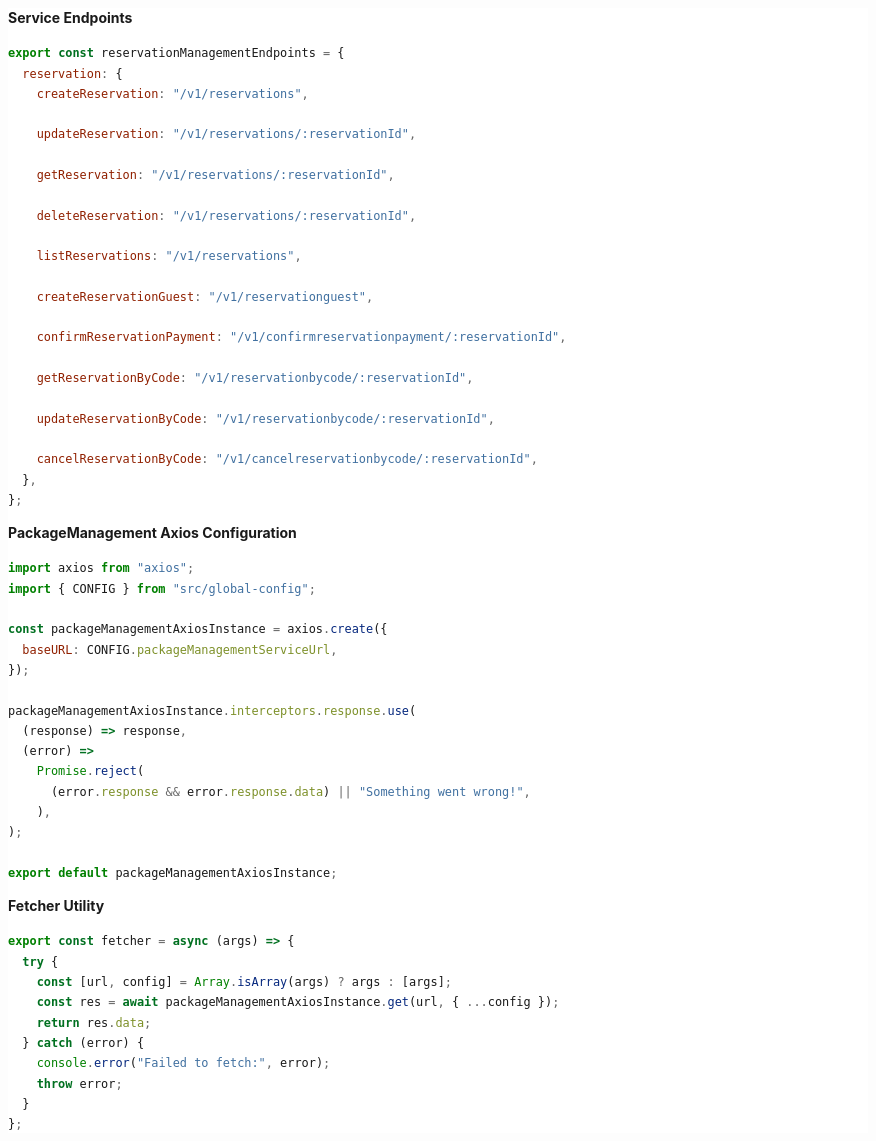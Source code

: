 
**Service Endpoints**

```javascript
export const reservationManagementEndpoints = {
  reservation: {
    createReservation: "/v1/reservations",

    updateReservation: "/v1/reservations/:reservationId",

    getReservation: "/v1/reservations/:reservationId",

    deleteReservation: "/v1/reservations/:reservationId",

    listReservations: "/v1/reservations",

    createReservationGuest: "/v1/reservationguest",

    confirmReservationPayment: "/v1/confirmreservationpayment/:reservationId",

    getReservationByCode: "/v1/reservationbycode/:reservationId",

    updateReservationByCode: "/v1/reservationbycode/:reservationId",

    cancelReservationByCode: "/v1/cancelreservationbycode/:reservationId",
  },
};
```

**PackageManagement Axios Configuration**

```javascript
import axios from "axios";
import { CONFIG } from "src/global-config";

const packageManagementAxiosInstance = axios.create({
  baseURL: CONFIG.packageManagementServiceUrl,
});

packageManagementAxiosInstance.interceptors.response.use(
  (response) => response,
  (error) =>
    Promise.reject(
      (error.response && error.response.data) || "Something went wrong!",
    ),
);

export default packageManagementAxiosInstance;
```

**Fetcher Utility**

```javascript
export const fetcher = async (args) => {
  try {
    const [url, config] = Array.isArray(args) ? args : [args];
    const res = await packageManagementAxiosInstance.get(url, { ...config });
    return res.data;
  } catch (error) {
    console.error("Failed to fetch:", error);
    throw error;
  }
};
```
